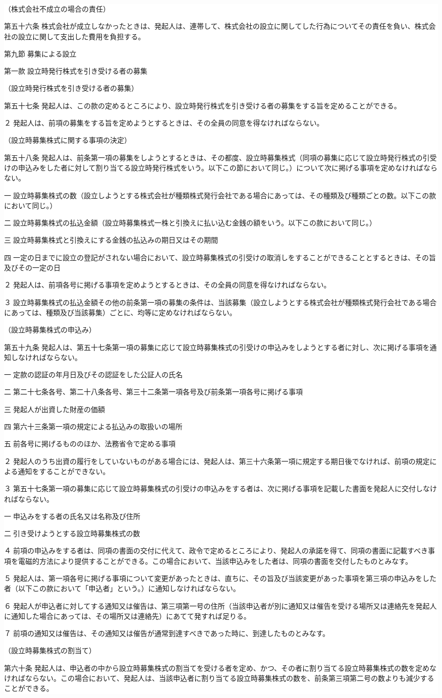 （株式会社不成立の場合の責任）

第五十六条 株式会社が成立しなかったときは、発起人は、連帯して、株式会社の設立に関してした行為についてその責任を負い、株式会社の設立に関して支出した費用を負担する。

第九節 募集による設立

第一款 設立時発行株式を引き受ける者の募集

（設立時発行株式を引き受ける者の募集）

第五十七条 発起人は、この款の定めるところにより、設立時発行株式を引き受ける者の募集をする旨を定めることができる。

２ 発起人は、前項の募集をする旨を定めようとするときは、その全員の同意を得なければならない。

（設立時募集株式に関する事項の決定）

第五十八条 発起人は、前条第一項の募集をしようとするときは、その都度、設立時募集株式（同項の募集に応じて設立時発行株式の引受けの申込みをした者に対して割り当てる設立時発行株式をいう。以下この節において同じ。）について次に掲げる事項を定めなければならない。

一 設立時募集株式の数（設立しようとする株式会社が種類株式発行会社である場合にあっては、その種類及び種類ごとの数。以下この款において同じ。）

二 設立時募集株式の払込金額（設立時募集株式一株と引換えに払い込む金銭の額をいう。以下この款において同じ。）

三 設立時募集株式と引換えにする金銭の払込みの期日又はその期間

四 一定の日までに設立の登記がされない場合において、設立時募集株式の引受けの取消しをすることができることとするときは、その旨及びその一定の日

２ 発起人は、前項各号に掲げる事項を定めようとするときは、その全員の同意を得なければならない。

３ 設立時募集株式の払込金額その他の前条第一項の募集の条件は、当該募集（設立しようとする株式会社が種類株式発行会社である場合にあっては、種類及び当該募集）ごとに、均等に定めなければならない。

（設立時募集株式の申込み）

第五十九条 発起人は、第五十七条第一項の募集に応じて設立時募集株式の引受けの申込みをしようとする者に対し、次に掲げる事項を通知しなければならない。

一 定款の認証の年月日及びその認証をした公証人の氏名

二 第二十七条各号、第二十八条各号、第三十二条第一項各号及び前条第一項各号に掲げる事項

三 発起人が出資した財産の価額

四 第六十三条第一項の規定による払込みの取扱いの場所

五 前各号に掲げるもののほか、法務省令で定める事項

２ 発起人のうち出資の履行をしていないものがある場合には、発起人は、第三十六条第一項に規定する期日後でなければ、前項の規定による通知をすることができない。

３ 第五十七条第一項の募集に応じて設立時募集株式の引受けの申込みをする者は、次に掲げる事項を記載した書面を発起人に交付しなければならない。

一 申込みをする者の氏名又は名称及び住所

二 引き受けようとする設立時募集株式の数

４ 前項の申込みをする者は、同項の書面の交付に代えて、政令で定めるところにより、発起人の承諾を得て、同項の書面に記載すべき事項を電磁的方法により提供することができる。この場合において、当該申込みをした者は、同項の書面を交付したものとみなす。

５ 発起人は、第一項各号に掲げる事項について変更があったときは、直ちに、その旨及び当該変更があった事項を第三項の申込みをした者（以下この款において「申込者」という。）に通知しなければならない。

６ 発起人が申込者に対してする通知又は催告は、第三項第一号の住所（当該申込者が別に通知又は催告を受ける場所又は連絡先を発起人に通知した場合にあっては、その場所又は連絡先）にあてて発すれば足りる。

７ 前項の通知又は催告は、その通知又は催告が通常到達すべきであった時に、到達したものとみなす。

（設立時募集株式の割当て）

第六十条 発起人は、申込者の中から設立時募集株式の割当てを受ける者を定め、かつ、その者に割り当てる設立時募集株式の数を定めなければならない。この場合において、発起人は、当該申込者に割り当てる設立時募集株式の数を、前条第三項第二号の数よりも減少することができる。
